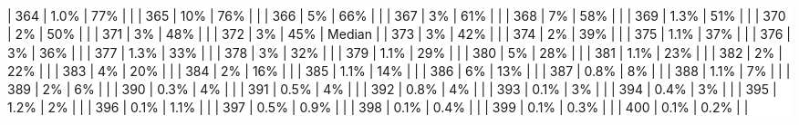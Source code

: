 | 364 | 1.0% | 77% |  |
| 365 | 10% | 76% |  |
| 366 | 5% | 66% |  |
| 367 | 3% | 61% |  |
| 368 | 7% | 58% |  |
| 369 | 1.3% | 51% |  |
| 370 | 2% | 50% |  |
| 371 | 3% | 48% |  |
| 372 | 3% | 45% | Median |
| 373 | 3% | 42% |  |
| 374 | 2% | 39% |  |
| 375 | 1.1% | 37% |  |
| 376 | 3% | 36% |  |
| 377 | 1.3% | 33% |  |
| 378 | 3% | 32% |  |
| 379 | 1.1% | 29% |  |
| 380 | 5% | 28% |  |
| 381 | 1.1% | 23% |  |
| 382 | 2% | 22% |  |
| 383 | 4% | 20% |  |
| 384 | 2% | 16% |  |
| 385 | 1.1% | 14% |  |
| 386 | 6% | 13% |  |
| 387 | 0.8% | 8% |  |
| 388 | 1.1% | 7% |  |
| 389 | 2% | 6% |  |
| 390 | 0.3% | 4% |  |
| 391 | 0.5% | 4% |  |
| 392 | 0.8% | 4% |  |
| 393 | 0.1% | 3% |  |
| 394 | 0.4% | 3% |  |
| 395 | 1.2% | 2% |  |
| 396 | 0.1% | 1.1% |  |
| 397 | 0.5% | 0.9% |  |
| 398 | 0.1% | 0.4% |  |
| 399 | 0.1% | 0.3% |  |
| 400 | 0.1% | 0.2% |  |